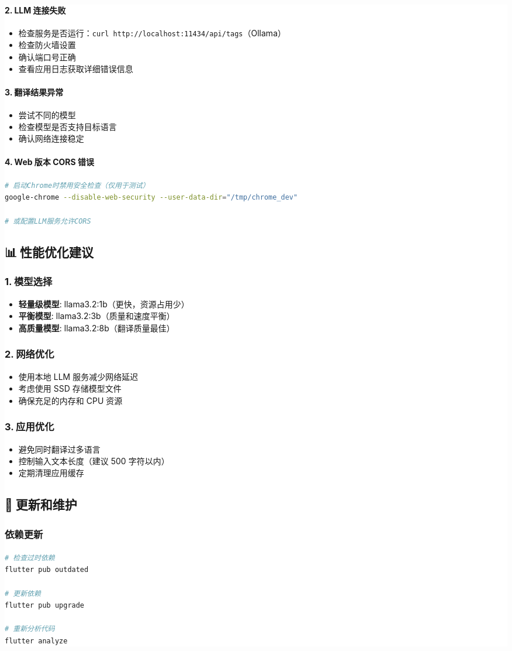 #### 2. LLM 连接失败

- 检查服务是否运行：`curl http://localhost:11434/api/tags`（Ollama）
- 检查防火墙设置
- 确认端口号正确
- 查看应用日志获取详细错误信息

#### 3. 翻译结果异常

- 尝试不同的模型
- 检查模型是否支持目标语言
- 确认网络连接稳定

#### 4. Web 版本 CORS 错误

```bash
# 启动Chrome时禁用安全检查（仅用于测试）
google-chrome --disable-web-security --user-data-dir="/tmp/chrome_dev"

# 或配置LLM服务允许CORS
```

## 📊 性能优化建议

### 1. 模型选择

- **轻量级模型**: llama3.2:1b（更快，资源占用少）
- **平衡模型**: llama3.2:3b（质量和速度平衡）
- **高质量模型**: llama3.2:8b（翻译质量最佳）

### 2. 网络优化

- 使用本地 LLM 服务减少网络延迟
- 考虑使用 SSD 存储模型文件
- 确保充足的内存和 CPU 资源

### 3. 应用优化

- 避免同时翻译过多语言
- 控制输入文本长度（建议 500 字符以内）
- 定期清理应用缓存

## 🔄 更新和维护

### 依赖更新

```bash
# 检查过时依赖
flutter pub outdated

# 更新依赖
flutter pub upgrade

# 重新分析代码
flutter analyze
```
